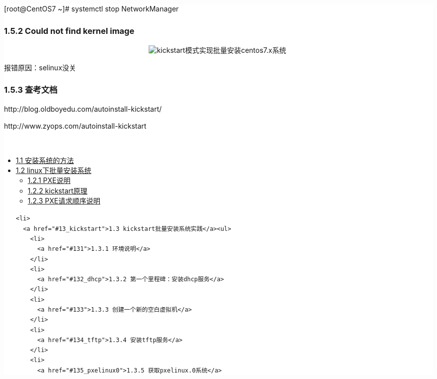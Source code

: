 [root@CentOS7 </span>~]# systemctl stop NetworkManager</pre>
  </div>
</div>

### <span id="152_Could_not_find_kernel_image">1.5.2 Could not find kernel image</span>

<p align="center">
  <img data-original="https://images2017.cnblogs.com/blog/1190037/201711/1190037-20171114164237827-576128101.png" src="/wp-content/themes/clsn-003/img/blank.gif" alt="kickstart模式实现批量安装centos7.x系统" alt="" />&nbsp;
</p>

<div>
  <p class="a1">
    报错原因：selinux没关
  </p>
</div>

### <span id="153">1.5.3 查考文档</span>

<div>
  <p class="a1">
    http://blog.oldboyedu.com/autoinstall-kickstart/
  </p>
  
  <p class="a1">
    http://www.zyops.com/autoinstall-kickstart
  </p>
</div>

&nbsp;

<div id="toc_container" class="toc_white have_bullets">
  <ul class="toc_list">
    <li>
      <a href="#11">1.1 安装系统的方法</a>
    </li>
    <li>
      <a href="#12_linux">1.2 linux下批量安装系统</a><ul>
        <li>
          <a href="#121_PXE">1.2.1 PXE说明</a>
        </li>
        <li>
          <a href="#122_kickstart">1.2.2 kickstart原理</a>
        </li>
        <li>
          <a href="#123_PXE">1.2.3 PXE请求顺序说明</a>
        </li>
      </ul>
    </li>
    
    <li>
      <a href="#13_kickstart">1.3 kickstart批量安装系统实践</a><ul>
        <li>
          <a href="#131">1.3.1 环境说明</a>
        </li>
        <li>
          <a href="#132_dhcp">1.3.2 第一个里程碑：安装dhcp服务</a>
        </li>
        <li>
          <a href="#133">1.3.3 创建一个新的空白虚拟机</a>
        </li>
        <li>
          <a href="#134_tftp">1.3.4 安装tftp服务</a>
        </li>
        <li>
          <a href="#135_pxelinux0">1.3.5 获取pxelinux.0系统</a>